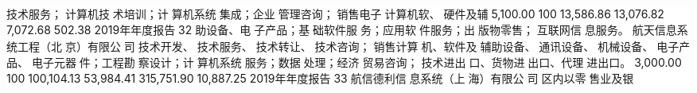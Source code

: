 技术服务；
计算机技
术培训；计
算机系统
集成；企业
管理咨询；
销售电子
计算机软、
硬件及辅
5,100.00
100
13,586.86
13,076.82
7,072.68
502.38
2019年年度报告
32
助设备、电
子产品；基
础软件服
务；应用软
件服务；出
版物零售；
互联网信
息服务。
航天信息系
统工程（北
京）有限公
司
技术开发、
技术服务、
技术转让、
技术咨询；
销售计算
机、软件及
辅助设备、
通讯设备、
机械设备、
电子产品、
电子元器
件；工程勘
察设计；计
算机系统
服务；数据
处理；经济
贸易咨询；
技术进出
口、货物进
出口、代理
进出口。
3,000.00
100
100,104.13
53,984.41
315,751.90
10,887.25
2019年年度报告
33
航信德利信
息系统（上
海）有限公
司
区内以零
售业及银